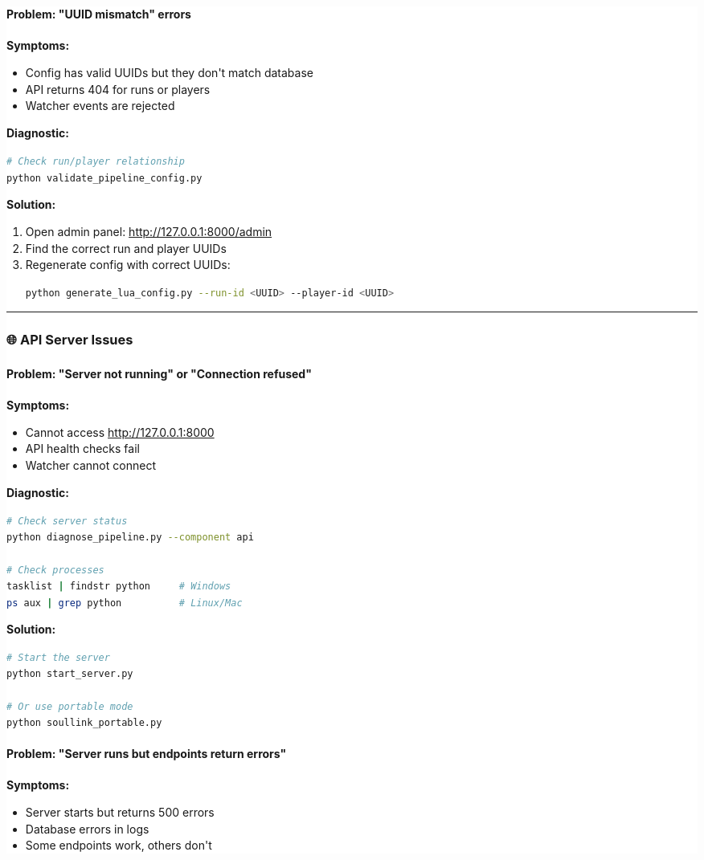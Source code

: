 #### Problem: "UUID mismatch" errors
**Symptoms:**
- Config has valid UUIDs but they don't match database
- API returns 404 for runs or players
- Watcher events are rejected

**Diagnostic:**
```bash
# Check run/player relationship
python validate_pipeline_config.py
```

**Solution:**
1. Open admin panel: http://127.0.0.1:8000/admin
2. Find the correct run and player UUIDs
3. Regenerate config with correct UUIDs:
   ```bash
   python generate_lua_config.py --run-id <UUID> --player-id <UUID>
   ```

---

### 🌐 API Server Issues

#### Problem: "Server not running" or "Connection refused"
**Symptoms:**
- Cannot access http://127.0.0.1:8000
- API health checks fail
- Watcher cannot connect

**Diagnostic:**
```bash
# Check server status
python diagnose_pipeline.py --component api

# Check processes
tasklist | findstr python     # Windows
ps aux | grep python          # Linux/Mac
```

**Solution:**
```bash
# Start the server
python start_server.py

# Or use portable mode
python soullink_portable.py
```

#### Problem: "Server runs but endpoints return errors"
**Symptoms:**
- Server starts but returns 500 errors
- Database errors in logs
- Some endpoints work, others don't
